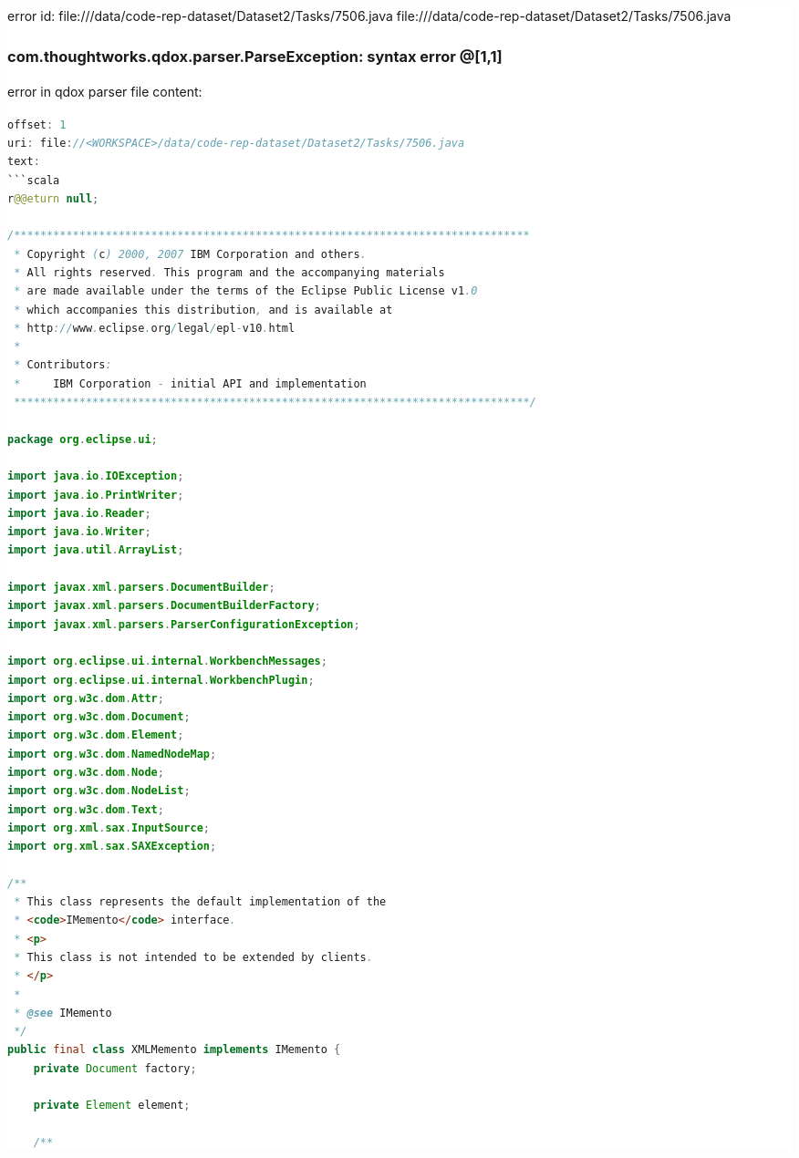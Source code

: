 error id: file://<WORKSPACE>/data/code-rep-dataset/Dataset2/Tasks/7506.java
file://<WORKSPACE>/data/code-rep-dataset/Dataset2/Tasks/7506.java
### com.thoughtworks.qdox.parser.ParseException: syntax error @[1,1]

error in qdox parser
file content:
```java
offset: 1
uri: file://<WORKSPACE>/data/code-rep-dataset/Dataset2/Tasks/7506.java
text:
```scala
r@@eturn null;

/*******************************************************************************
 * Copyright (c) 2000, 2007 IBM Corporation and others.
 * All rights reserved. This program and the accompanying materials
 * are made available under the terms of the Eclipse Public License v1.0
 * which accompanies this distribution, and is available at
 * http://www.eclipse.org/legal/epl-v10.html
 *
 * Contributors:
 *     IBM Corporation - initial API and implementation
 *******************************************************************************/

package org.eclipse.ui;

import java.io.IOException;
import java.io.PrintWriter;
import java.io.Reader;
import java.io.Writer;
import java.util.ArrayList;

import javax.xml.parsers.DocumentBuilder;
import javax.xml.parsers.DocumentBuilderFactory;
import javax.xml.parsers.ParserConfigurationException;

import org.eclipse.ui.internal.WorkbenchMessages;
import org.eclipse.ui.internal.WorkbenchPlugin;
import org.w3c.dom.Attr;
import org.w3c.dom.Document;
import org.w3c.dom.Element;
import org.w3c.dom.NamedNodeMap;
import org.w3c.dom.Node;
import org.w3c.dom.NodeList;
import org.w3c.dom.Text;
import org.xml.sax.InputSource;
import org.xml.sax.SAXException;

/**
 * This class represents the default implementation of the
 * <code>IMemento</code> interface.
 * <p>
 * This class is not intended to be extended by clients.
 * </p>
 *
 * @see IMemento
 */
public final class XMLMemento implements IMemento {
    private Document factory;

    private Element element;

    /**
```